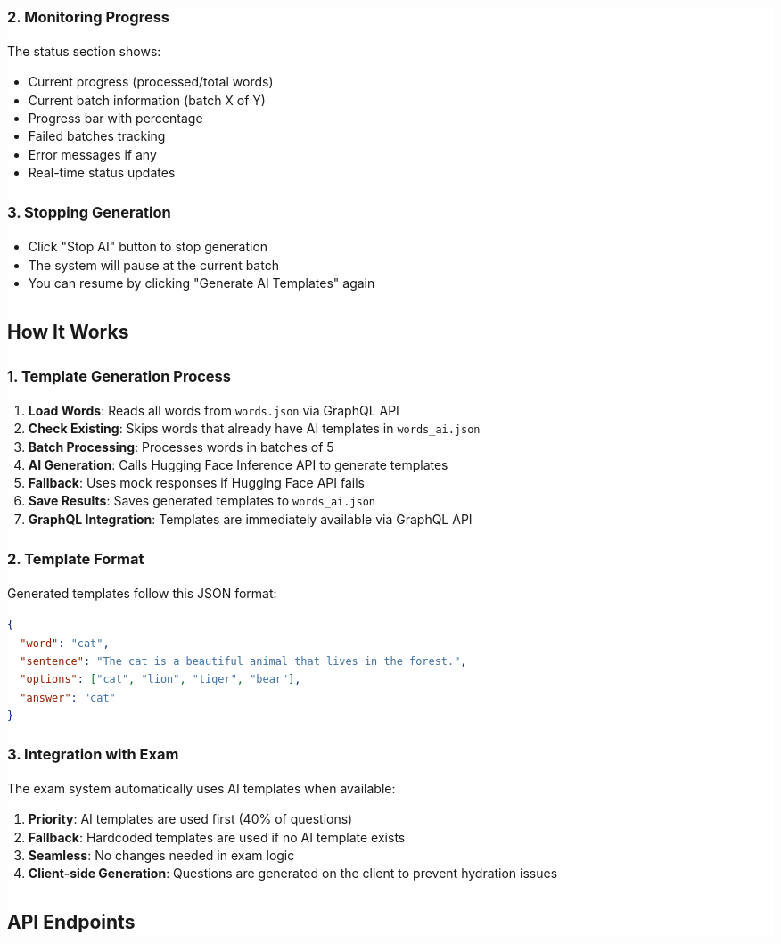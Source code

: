 ### 2. Monitoring Progress

The status section shows:

- Current progress (processed/total words)
- Current batch information (batch X of Y)
- Progress bar with percentage
- Failed batches tracking
- Error messages if any
- Real-time status updates

### 3. Stopping Generation

- Click "Stop AI" button to stop generation
- The system will pause at the current batch
- You can resume by clicking "Generate AI Templates" again

## How It Works

### 1. Template Generation Process

1. **Load Words**: Reads all words from `words.json` via GraphQL API
2. **Check Existing**: Skips words that already have AI templates in `words_ai.json`
3. **Batch Processing**: Processes words in batches of 5
4. **AI Generation**: Calls Hugging Face Inference API to generate templates
5. **Fallback**: Uses mock responses if Hugging Face API fails
6. **Save Results**: Saves generated templates to `words_ai.json`
7. **GraphQL Integration**: Templates are immediately available via GraphQL API

### 2. Template Format

Generated templates follow this JSON format:

```json
{
  "word": "cat",
  "sentence": "The cat is a beautiful animal that lives in the forest.",
  "options": ["cat", "lion", "tiger", "bear"],
  "answer": "cat"
}
```

### 3. Integration with Exam

The exam system automatically uses AI templates when available:

1. **Priority**: AI templates are used first (40% of questions)
2. **Fallback**: Hardcoded templates are used if no AI template exists
3. **Seamless**: No changes needed in exam logic
4. **Client-side Generation**: Questions are generated on the client to prevent hydration issues

## API Endpoints
